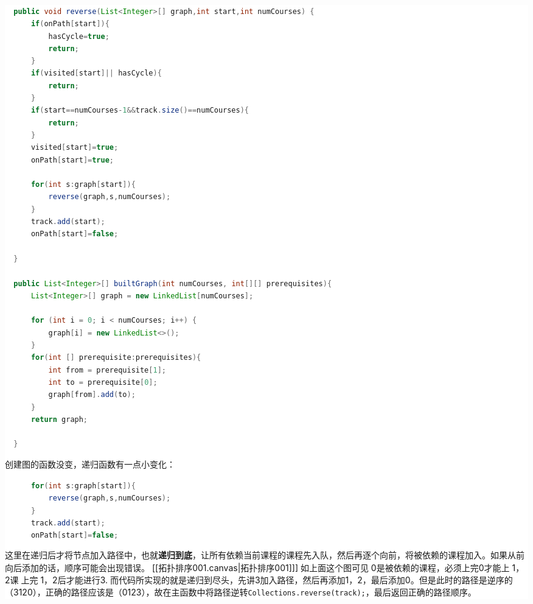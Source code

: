 ```java
  public void reverse(List<Integer>[] graph,int start,int numCourses) {  
      if(onPath[start]){  
          hasCycle=true;  
          return;  
      }  
      if(visited[start]|| hasCycle){  
          return;  
      }  
      if(start==numCourses-1&&track.size()==numCourses){  
          return;  
      }  
      visited[start]=true;  
      onPath[start]=true;  
  
      for(int s:graph[start]){  
          reverse(graph,s,numCourses);  
      }  
      track.add(start);  
      onPath[start]=false;  
        
  }  
    
  public List<Integer>[] builtGraph(int numCourses, int[][] prerequisites){  
      List<Integer>[] graph = new LinkedList[numCourses];  
  
      for (int i = 0; i < numCourses; i++) {  
          graph[i] = new LinkedList<>();  
      }  
      for(int [] prerequisite:prerequisites){  
          int from = prerequisite[1];  
          int to = prerequisite[0];  
          graph[from].add(to);  
      }  
      return graph;  
  
  }

```
创建图的函数没变，递归函数有一点小变化：
```java
      for(int s:graph[start]){  
          reverse(graph,s,numCourses);  
      }  
      track.add(start);  
      onPath[start]=false; 
```
这里在递归后才将节点加入路径中，也就**递归到底**，让所有依赖当前课程的课程先入队，然后再逐个向前，将被依赖的课程加入。如果从前向后添加的话，顺序可能会出现错误。
[[拓扑排序001.canvas|拓扑排序001]]]
如上面这个图可见 0是被依赖的课程，必须上完0才能上 1，2课
上完 1，2后才能进行3.
而代码所实现的就是递归到尽头，先讲3加入路径，然后再添加1，2，最后添加0。但是此时的路径是逆序的（3120），正确的路径应该是（0123），故在主函数中将路径逆转`Collections.reverse(track);`，最后返回正确的路径顺序。
